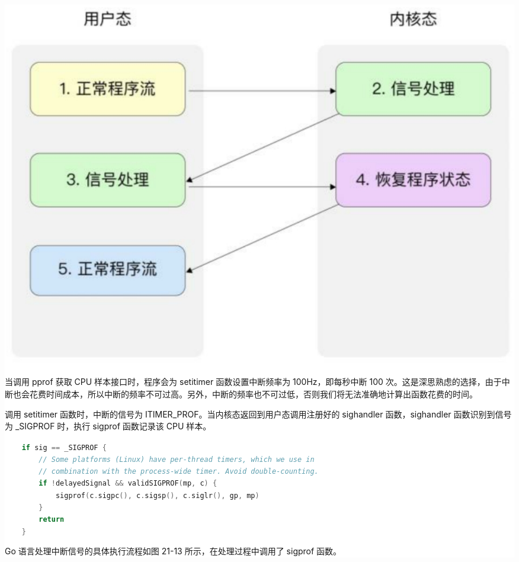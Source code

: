 ![](../../../../assets/images/docs/internal/debug/pprof/underlying_principle/图21-12%20类UNIX操作系统信号处理的一般流程.png)

当调用 pprof 获取 CPU 样本接口时，程序会为 setitimer 函数设置中断频率为 100Hz，即每秒中断 100 次。这是深思熟虑的选择，由于中断也会花费时间成本，所以中断的频率不可过高。另外，中断的频率也不可过低，否则我们将无法准确地计算出函数花费的时间。

调用 setitimer 函数时，中断的信号为 ITIMER_PROF。当内核态返回到用户态调用注册好的 sighandler 函数，sighandler 函数识别到信号为 _SIGPROF 时，执行 sigprof 函数记录该 CPU 样本。

```go
	if sig == _SIGPROF {
		// Some platforms (Linux) have per-thread timers, which we use in
		// combination with the process-wide timer. Avoid double-counting.
		if !delayedSignal && validSIGPROF(mp, c) {
			sigprof(c.sigpc(), c.sigsp(), c.siglr(), gp, mp)
		}
		return
	}
```

Go 语言处理中断信号的具体执行流程如图 21-13 所示，在处理过程中调用了 sigprof 函数。
